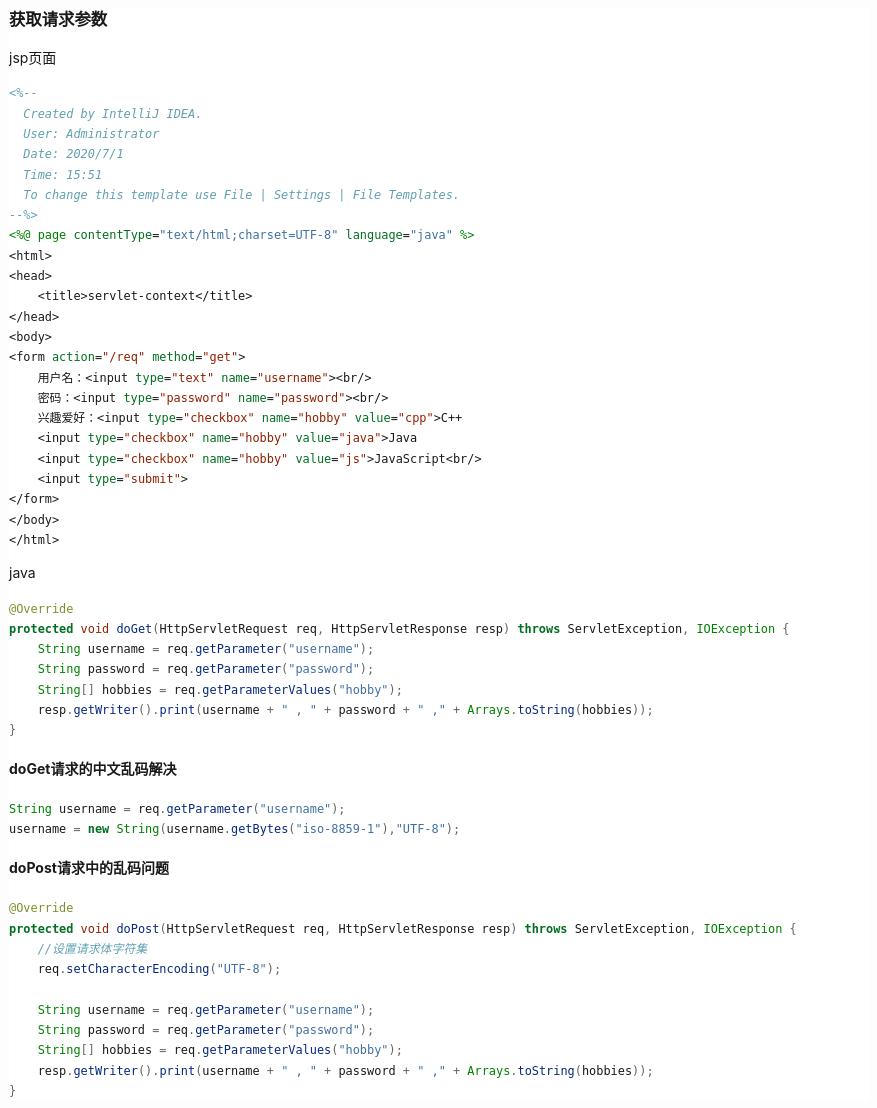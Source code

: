 ### 获取请求参数

jsp页面

```jsp
<%--
  Created by IntelliJ IDEA.
  User: Administrator
  Date: 2020/7/1
  Time: 15:51
  To change this template use File | Settings | File Templates.
--%>
<%@ page contentType="text/html;charset=UTF-8" language="java" %>
<html>
<head>
    <title>servlet-context</title>
</head>
<body>
<form action="/req" method="get">
    用户名：<input type="text" name="username"><br/>
    密码：<input type="password" name="password"><br/>
    兴趣爱好：<input type="checkbox" name="hobby" value="cpp">C++
    <input type="checkbox" name="hobby" value="java">Java
    <input type="checkbox" name="hobby" value="js">JavaScript<br/>
    <input type="submit">
</form>
</body>
</html>
```

java

```java
@Override
protected void doGet(HttpServletRequest req, HttpServletResponse resp) throws ServletException, IOException {
    String username = req.getParameter("username");
    String password = req.getParameter("password");
    String[] hobbies = req.getParameterValues("hobby");
    resp.getWriter().print(username + " , " + password + " ," + Arrays.toString(hobbies));
}
```

#### doGet请求的中文乱码解决

```java
String username = req.getParameter("username");
username = new String(username.getBytes("iso-8859-1"),"UTF-8");
```

#### doPost请求中的乱码问题

```java
@Override
protected void doPost(HttpServletRequest req, HttpServletResponse resp) throws ServletException, IOException {
    //设置请求体字符集
    req.setCharacterEncoding("UTF-8");
    
    String username = req.getParameter("username");
    String password = req.getParameter("password");
    String[] hobbies = req.getParameterValues("hobby");
    resp.getWriter().print(username + " , " + password + " ," + Arrays.toString(hobbies));
}
```
